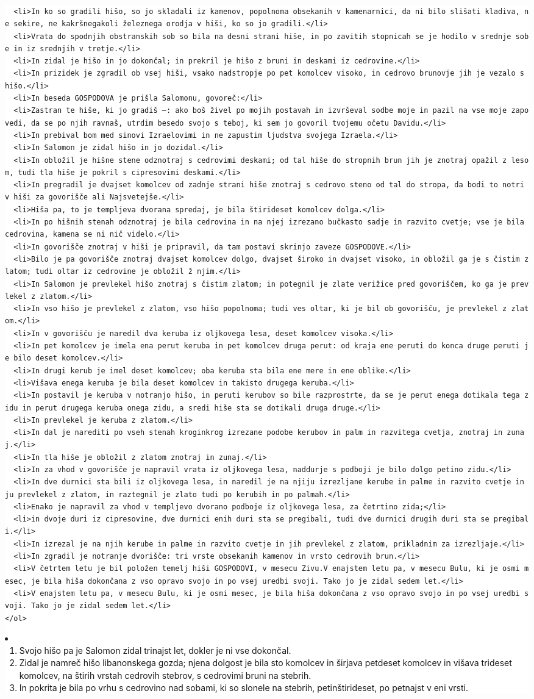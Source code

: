       <li>In ko so gradili hišo, so jo skladali iz kamenov, popolnoma obsekanih v kamenarnici, da ni bilo slišati kladiva, ne sekire, ne kakršnegakoli železnega orodja v hiši, ko so jo gradili.</li>
      <li>Vrata do spodnjih obstranskih sob so bila na desni strani hiše, in po zavitih stopnicah se je hodilo v srednje sobe in iz srednjih v tretje.</li>
      <li>In zidal je hišo in jo dokončal; in prekril je hišo z bruni in deskami iz cedrovine.</li>
      <li>In prizidek je zgradil ob vsej hiši, vsako nadstropje po pet komolcev visoko, in cedrovo brunovje jih je vezalo s hišo.</li>
      <li>In beseda GOSPODOVA je prišla Salomonu, govoreč:</li>
      <li>Zastran te hiše, ki jo gradiš –: ako boš živel po mojih postavah in izvrševal sodbe moje in pazil na vse moje zapovedi, da se po njih ravnaš, utrdim besedo svojo s teboj, ki sem jo govoril tvojemu očetu Davidu.</li>
      <li>In prebival bom med sinovi Izraelovimi in ne zapustim ljudstva svojega Izraela.</li>
      <li>In Salomon je zidal hišo in jo dozidal.</li>
      <li>In obložil je hišne stene odznotraj s cedrovimi deskami; od tal hiše do stropnih brun jih je znotraj opažil z lesom, tudi tla hiše je pokril s cipresovimi deskami.</li>
      <li>In pregradil je dvajset komolcev od zadnje strani hiše znotraj s cedrovo steno od tal do stropa, da bodi to notri v hiši za govorišče ali Najsvetejše.</li>
      <li>Hiša pa, to je templjeva dvorana spredaj, je bila štirideset komolcev dolga.</li>
      <li>In po hišnih stenah odznotraj je bila cedrovina in na njej izrezano bučkasto sadje in razvito cvetje; vse je bila cedrovina, kamena se ni nič videlo.</li>
      <li>In govorišče znotraj v hiši je pripravil, da tam postavi skrinjo zaveze GOSPODOVE.</li>
      <li>Bilo je pa govorišče znotraj dvajset komolcev dolgo, dvajset široko in dvajset visoko, in obložil ga je s čistim zlatom; tudi oltar iz cedrovine je obložil ž njim.</li>
      <li>In Salomon je prevlekel hišo znotraj s čistim zlatom; in potegnil je zlate verižice pred govoriščem, ko ga je prevlekel z zlatom.</li>
      <li>In vso hišo je prevlekel z zlatom, vso hišo popolnoma; tudi ves oltar, ki je bil ob govorišču, je prevlekel z zlatom.</li>
      <li>In v govorišču je naredil dva keruba iz oljkovega lesa, deset komolcev visoka.</li>
      <li>In pet komolcev je imela ena perut keruba in pet komolcev druga perut: od kraja ene peruti do konca druge peruti je bilo deset komolcev.</li>
      <li>In drugi kerub je imel deset komolcev; oba keruba sta bila ene mere in ene oblike.</li>
      <li>Višava enega keruba je bila deset komolcev in takisto drugega keruba.</li>
      <li>In postavil je keruba v notranjo hišo, in peruti kerubov so bile razprostrte, da se je perut enega dotikala tega zidu in perut drugega keruba onega zidu, a sredi hiše sta se dotikali druga druge.</li>
      <li>In prevlekel je keruba z zlatom.</li>
      <li>In dal je narediti po vseh stenah kroginkrog izrezane podobe kerubov in palm in razvitega cvetja, znotraj in zunaj.</li>
      <li>In tla hiše je obložil z zlatom znotraj in zunaj.</li>
      <li>In za vhod v govorišče je napravil vrata iz oljkovega lesa, naddurje s podboji je bilo dolgo petino zidu.</li>
      <li>In dve durnici sta bili iz oljkovega lesa, in naredil je na njiju izrezljane kerube in palme in razvito cvetje in ju prevlekel z zlatom, in raztegnil je zlato tudi po kerubih in po palmah.</li>
      <li>Enako je napravil za vhod v templjevo dvorano podboje iz oljkovega lesa, za četrtino zida;</li>
      <li>in dvoje duri iz cipresovine, dve durnici enih duri sta se pregibali, tudi dve durnici drugih duri sta se pregibali.</li>
      <li>In izrezal je na njih kerube in palme in razvito cvetje in jih prevlekel z zlatom, prikladnim za izrezljaje.</li>
      <li>In zgradil je notranje dvorišče: tri vrste obsekanih kamenov in vrsto cedrovih brun.</li>
      <li>V četrtem letu je bil položen temelj hiši GOSPODOVI, v mesecu Zivu.V enajstem letu pa, v mesecu Bulu, ki je osmi mesec, je bila hiša dokončana z vso opravo svojo in po vsej uredbi svoji. Tako jo je zidal sedem let.</li>
      <li>V enajstem letu pa, v mesecu Bulu, ki je osmi mesec, je bila hiša dokončana z vso opravo svojo in po vsej uredbi svoji. Tako jo je zidal sedem let.</li>
    </ol>
  </li>
  <li>
    <ol>
      <li>Svojo hišo pa je Salomon zidal trinajst let, dokler je ni vse dokončal.</li>
      <li>Zidal je namreč hišo libanonskega gozda; njena dolgost je bila sto komolcev in širjava petdeset komolcev in višava trideset komolcev, na štirih vrstah cedrovih stebrov, s cedrovimi bruni na stebrih.</li>
      <li>In pokrita je bila po vrhu s cedrovino nad sobami, ki so slonele na stebrih, petinštirideset, po petnajst v eni vrsti.</li>